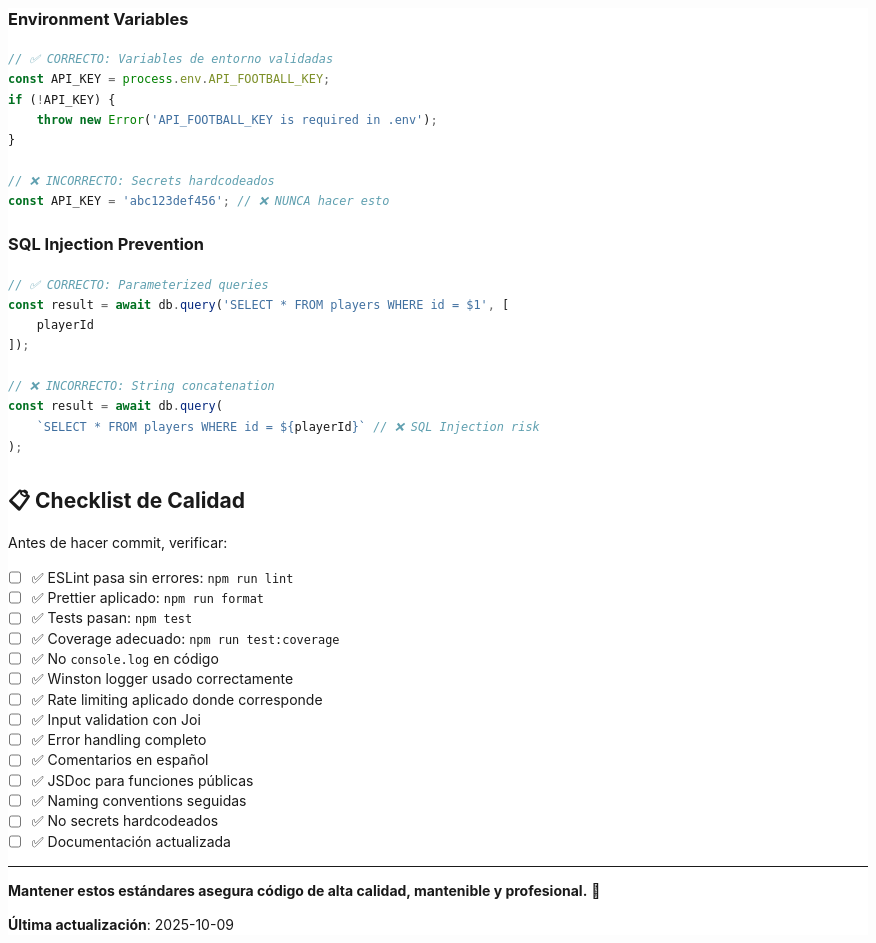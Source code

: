 ### Environment Variables

```javascript
// ✅ CORRECTO: Variables de entorno validadas
const API_KEY = process.env.API_FOOTBALL_KEY;
if (!API_KEY) {
    throw new Error('API_FOOTBALL_KEY is required in .env');
}

// ❌ INCORRECTO: Secrets hardcodeados
const API_KEY = 'abc123def456'; // ❌ NUNCA hacer esto
```

### SQL Injection Prevention

```javascript
// ✅ CORRECTO: Parameterized queries
const result = await db.query('SELECT * FROM players WHERE id = $1', [
    playerId
]);

// ❌ INCORRECTO: String concatenation
const result = await db.query(
    `SELECT * FROM players WHERE id = ${playerId}` // ❌ SQL Injection risk
);
```

## 📋 Checklist de Calidad

Antes de hacer commit, verificar:

- [ ] ✅ ESLint pasa sin errores: `npm run lint`
- [ ] ✅ Prettier aplicado: `npm run format`
- [ ] ✅ Tests pasan: `npm test`
- [ ] ✅ Coverage adecuado: `npm run test:coverage`
- [ ] ✅ No `console.log` en código
- [ ] ✅ Winston logger usado correctamente
- [ ] ✅ Rate limiting aplicado donde corresponde
- [ ] ✅ Input validation con Joi
- [ ] ✅ Error handling completo
- [ ] ✅ Comentarios en español
- [ ] ✅ JSDoc para funciones públicas
- [ ] ✅ Naming conventions seguidas
- [ ] ✅ No secrets hardcodeados
- [ ] ✅ Documentación actualizada

---

**Mantener estos estándares asegura código de alta calidad, mantenible y profesional.** 🎯

**Última actualización**: 2025-10-09


